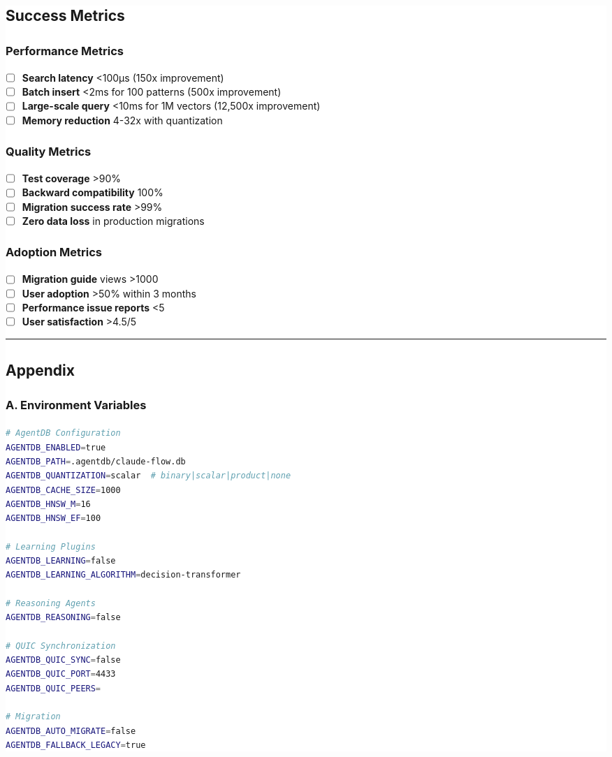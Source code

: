 
## Success Metrics

### Performance Metrics
- [ ] **Search latency** <100µs (150x improvement)
- [ ] **Batch insert** <2ms for 100 patterns (500x improvement)
- [ ] **Large-scale query** <10ms for 1M vectors (12,500x improvement)
- [ ] **Memory reduction** 4-32x with quantization

### Quality Metrics
- [ ] **Test coverage** >90%
- [ ] **Backward compatibility** 100%
- [ ] **Migration success rate** >99%
- [ ] **Zero data loss** in production migrations

### Adoption Metrics
- [ ] **Migration guide** views >1000
- [ ] **User adoption** >50% within 3 months
- [ ] **Performance issue reports** <5
- [ ] **User satisfaction** >4.5/5

---

## Appendix

### A. Environment Variables

```bash
# AgentDB Configuration
AGENTDB_ENABLED=true
AGENTDB_PATH=.agentdb/claude-flow.db
AGENTDB_QUANTIZATION=scalar  # binary|scalar|product|none
AGENTDB_CACHE_SIZE=1000
AGENTDB_HNSW_M=16
AGENTDB_HNSW_EF=100

# Learning Plugins
AGENTDB_LEARNING=false
AGENTDB_LEARNING_ALGORITHM=decision-transformer

# Reasoning Agents
AGENTDB_REASONING=false

# QUIC Synchronization
AGENTDB_QUIC_SYNC=false
AGENTDB_QUIC_PORT=4433
AGENTDB_QUIC_PEERS=

# Migration
AGENTDB_AUTO_MIGRATE=false
AGENTDB_FALLBACK_LEGACY=true
```
